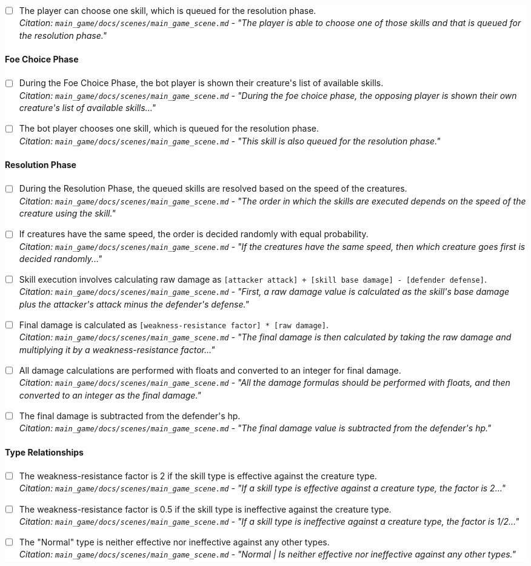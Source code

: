 - [ ] The player can choose one skill, which is queued for the resolution phase.  
  *Citation: `main_game/docs/scenes/main_game_scene.md` - "The player is able to choose one of those skills and that is queued for the resolution phase."*

#### Foe Choice Phase

- [ ] During the Foe Choice Phase, the bot player is shown their creature's list of available skills.  
  *Citation: `main_game/docs/scenes/main_game_scene.md` - "During the foe choice phase, the opposing player is shown their own creature's list of available skills..."*

- [ ] The bot player chooses one skill, which is queued for the resolution phase.  
  *Citation: `main_game/docs/scenes/main_game_scene.md` - "This skill is also queued for the resolution phase."*

#### Resolution Phase

- [ ] During the Resolution Phase, the queued skills are resolved based on the speed of the creatures.  
  *Citation: `main_game/docs/scenes/main_game_scene.md` - "The order in which the skills are executed depends on the speed of the creature using the skill."*

- [ ] If creatures have the same speed, the order is decided randomly with equal probability.  
  *Citation: `main_game/docs/scenes/main_game_scene.md` - "If the creatures have the same speed, then which creature goes first is decided randomly..."*

- [ ] Skill execution involves calculating raw damage as `[attacker attack] + [skill base damage] - [defender defense]`.  
  *Citation: `main_game/docs/scenes/main_game_scene.md` - "First, a raw damage value is calculated as the skill's base damage plus the attacker's attack minus the defender's defense."*

- [ ] Final damage is calculated as `[weakness-resistance factor] * [raw damage]`.  
  *Citation: `main_game/docs/scenes/main_game_scene.md` - "The final damage is then calculated by taking the raw damage and multiplying it by a weakness-resistance factor..."*

- [ ] All damage calculations are performed with floats and converted to an integer for final damage.  
  *Citation: `main_game/docs/scenes/main_game_scene.md` - "All the damage formulas should be performed with floats, and then converted to an integer as the final damage."*

- [ ] The final damage is subtracted from the defender's hp.  
  *Citation: `main_game/docs/scenes/main_game_scene.md` - "The final damage value is subtracted from the defender's hp."*

#### Type Relationships

- [ ] The weakness-resistance factor is 2 if the skill type is effective against the creature type.  
  *Citation: `main_game/docs/scenes/main_game_scene.md` - "If a skill type is effective against a creature type, the factor is 2..."*

- [ ] The weakness-resistance factor is 0.5 if the skill type is ineffective against the creature type.  
  *Citation: `main_game/docs/scenes/main_game_scene.md` - "If a skill type is ineffective against a creature type, the factor is 1/2..."*

- [ ] The "Normal" type is neither effective nor ineffective against any other types.  
  *Citation: `main_game/docs/scenes/main_game_scene.md` - "Normal | Is neither effective nor ineffective against any other types."*
